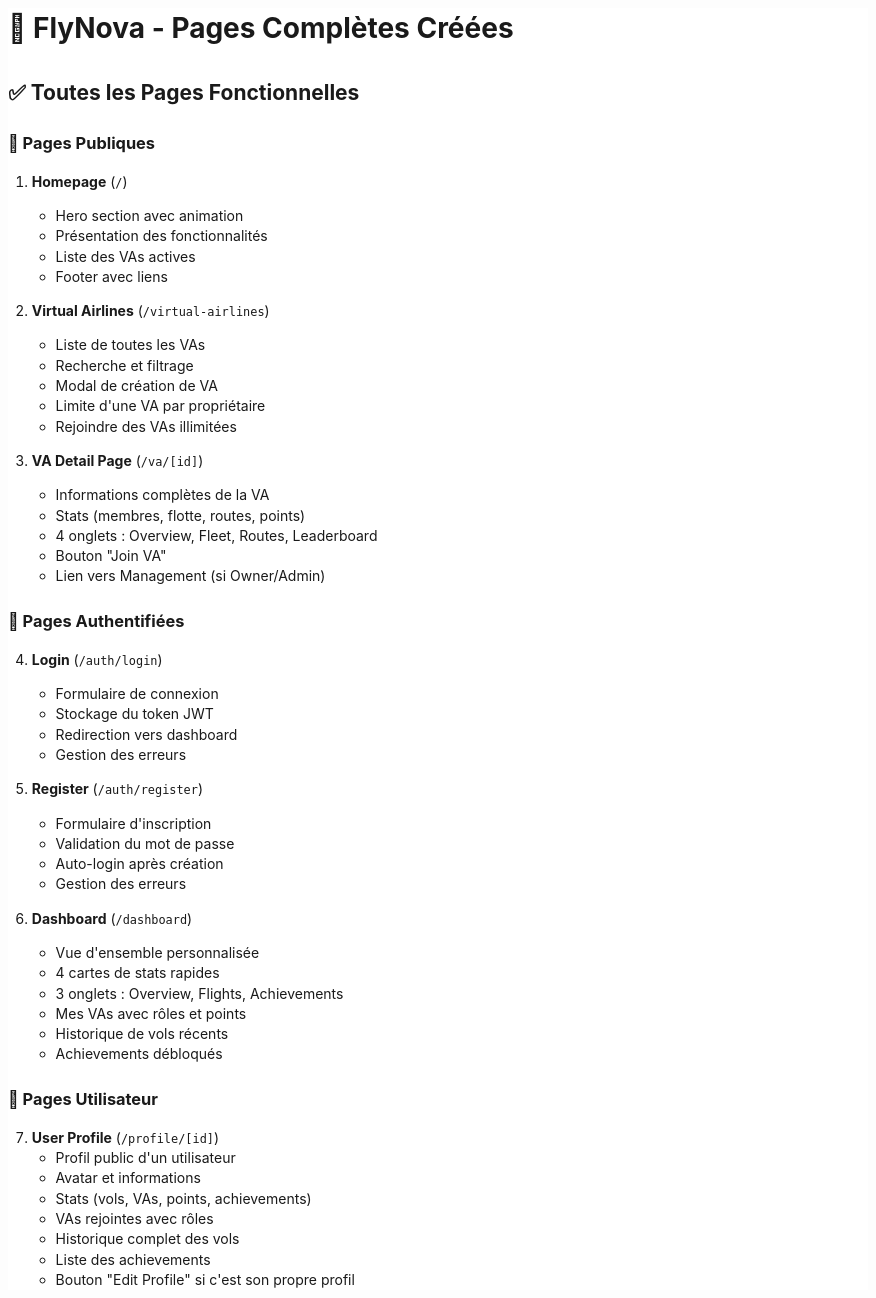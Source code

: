 # 🎉 FlyNova - Pages Complètes Créées

## ✅ Toutes les Pages Fonctionnelles

### 📱 Pages Publiques

1. **Homepage** (`/`)
   - Hero section avec animation
   - Présentation des fonctionnalités
   - Liste des VAs actives
   - Footer avec liens

2. **Virtual Airlines** (`/virtual-airlines`)
   - Liste de toutes les VAs
   - Recherche et filtrage
   - Modal de création de VA
   - Limite d'une VA par propriétaire
   - Rejoindre des VAs illimitées

3. **VA Detail Page** (`/va/[id]`)
   - Informations complètes de la VA
   - Stats (membres, flotte, routes, points)
   - 4 onglets : Overview, Fleet, Routes, Leaderboard
   - Bouton "Join VA"
   - Lien vers Management (si Owner/Admin)

### 🔐 Pages Authentifiées

4. **Login** (`/auth/login`)
   - Formulaire de connexion
   - Stockage du token JWT
   - Redirection vers dashboard
   - Gestion des erreurs

5. **Register** (`/auth/register`)
   - Formulaire d'inscription
   - Validation du mot de passe
   - Auto-login après création
   - Gestion des erreurs

6. **Dashboard** (`/dashboard`)
   - Vue d'ensemble personnalisée
   - 4 cartes de stats rapides
   - 3 onglets : Overview, Flights, Achievements
   - Mes VAs avec rôles et points
   - Historique de vols récents
   - Achievements débloqués

### 👤 Pages Utilisateur

7. **User Profile** (`/profile/[id]`)
   - Profil public d'un utilisateur
   - Avatar et informations
   - Stats (vols, VAs, points, achievements)
   - VAs rejointes avec rôles
   - Historique complet des vols
   - Liste des achievements
   - Bouton "Edit Profile" si c'est son propre profil
